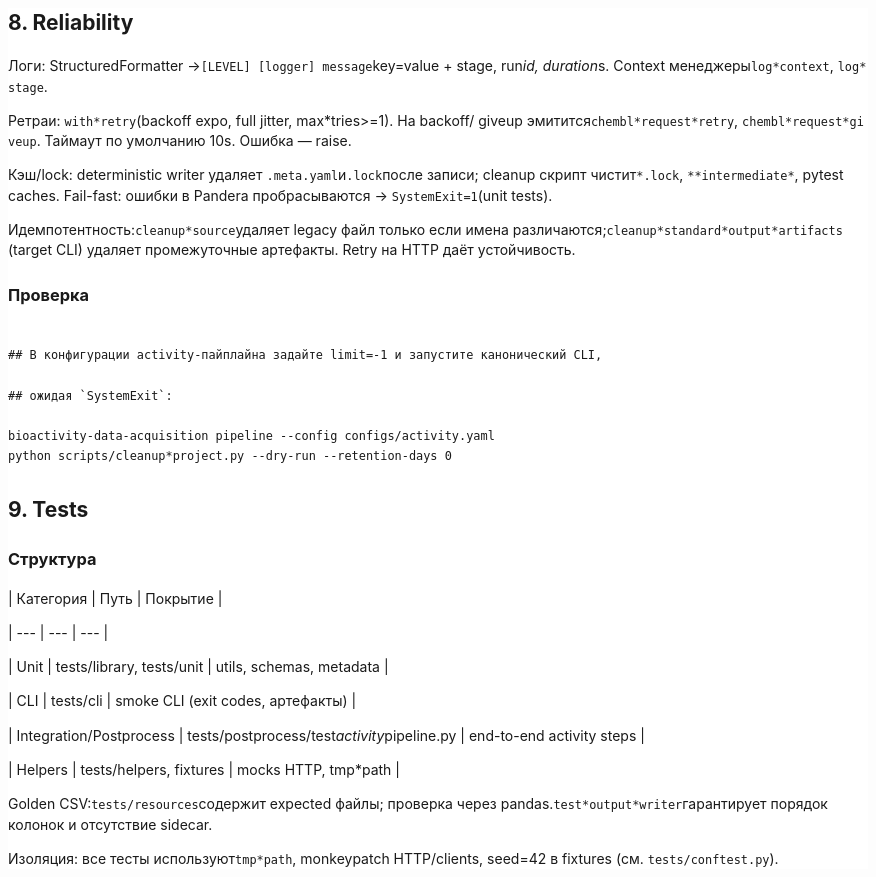 ## 8. Reliability

Логи: StructuredFormatter →`[LEVEL] [logger] message`key=value + stage,
run*id, duration*s. Context менеджеры`log*context`, `log*stage`.

Ретраи: `with*retry`(backoff expo, full jitter, max*tries>=1). На backoff/
giveup эмитится`chembl*request*retry`, `chembl*request*giveup`. Таймаут по
умолчанию 10s. Ошибка — raise.

Кэш/lock: deterministic writer удаляет `.meta.yaml`и`.lock`после записи;
cleanup скрипт чистит`*.lock`, `**intermediate*`, pytest caches. Fail-fast:
ошибки в Pandera пробрасываются → `SystemExit=1`(unit tests).

Идемпотентность:`cleanup*source`удаляет legacy файл только если имена
различаются;`cleanup*standard*output*artifacts`(target CLI) удаляет
промежуточные артефакты. Retry на HTTP даёт устойчивость.

### Проверка

```

## В конфигурации activity-пайплайна задайте limit=-1 и запустите канонический CLI,

## ожидая `SystemExit`:

bioactivity-data-acquisition pipeline --config configs/activity.yaml
python scripts/cleanup*project.py --dry-run --retention-days 0

```

## 9. Tests

### Структура

| Категория | Путь | Покрытие |

| --- | --- | --- |

| Unit | tests/library, tests/unit | utils, schemas, metadata |

| CLI | tests/cli | smoke CLI (exit codes, артефакты) |

| Integration/Postprocess | tests/postprocess/test*activity*pipeline.py |
end-to-end activity steps |

| Helpers | tests/helpers, fixtures | mocks HTTP, tmp*path |

Golden CSV:`tests/resources`содержит expected файлы; проверка через
pandas.`test*output*writer`гарантирует порядок колонок и отсутствие sidecar.

Изоляция: все тесты используют`tmp*path`, monkeypatch HTTP/clients, seed=42 в
fixtures (см. `tests/conftest.py`).

